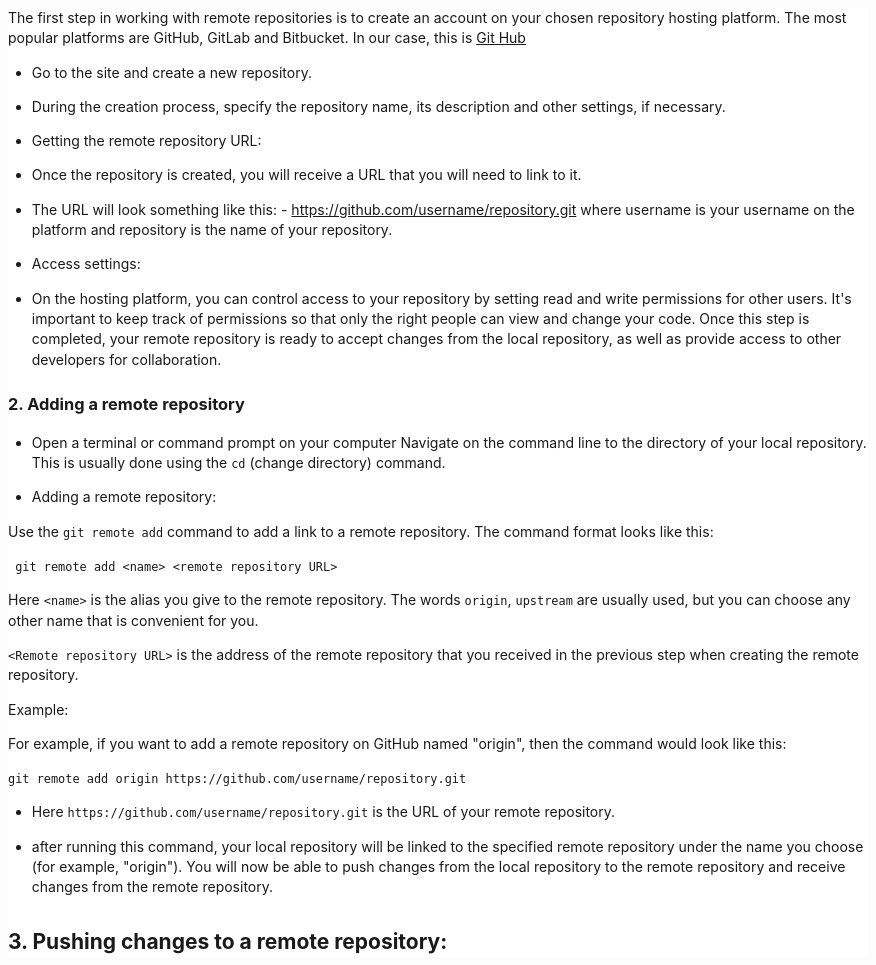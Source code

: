 The first step in working with remote repositories is to create an account on your chosen repository hosting platform. The most popular platforms are GitHub, GitLab and Bitbucket. In our case, this is [Git Hub](https://github.com)

- Go to the site and create a new repository.
- During the creation process, specify the repository name, its description and other settings, if necessary.
- Getting the remote repository URL:

- Once the repository is created, you will receive a URL that you will need to link to it.
- The URL will look something like this: - https://github.com/username/repository.git where username is your username on the platform and repository is the name of your repository.
- Access settings:

- On the hosting platform, you can control access to your repository by setting read and write permissions for other users.
It's important to keep track of permissions so that only the right people can view and change your code.
Once this step is completed, your remote repository is ready to accept changes from the local repository, as well as provide access to other developers for collaboration.



### 2. Adding a remote repository

- Open a terminal or command prompt on your computer 
Navigate on the command line to the directory of your local repository. This is usually done using the `cd` (change directory) command.

- Adding a remote repository:

Use the `git remote add` command to add a link to a remote repository. The command format looks like this:

        
     git remote add <name> <remote repository URL>

        
Here `<name>` is the alias you give to the remote repository. The words `origin`, `upstream` are usually used, but you can choose any other name that is convenient for you.

`<Remote repository URL>` is the address of the remote repository that you received in the previous step when creating the remote repository.

Example: 
    
For example, if you want to add a remote repository on GitHub named "origin", then the command would look like this:

    git remote add origin https://github.com/username/repository.git

- Here `https://github.com/username/repository.git` is the URL of your remote repository.

- after running this command, your local repository will be linked to the specified remote repository under the name you choose (for example, "origin"). You will now be able to push changes from the local repository to the remote repository and receive changes from the remote repository.

## 3. Pushing changes to a remote repository:
